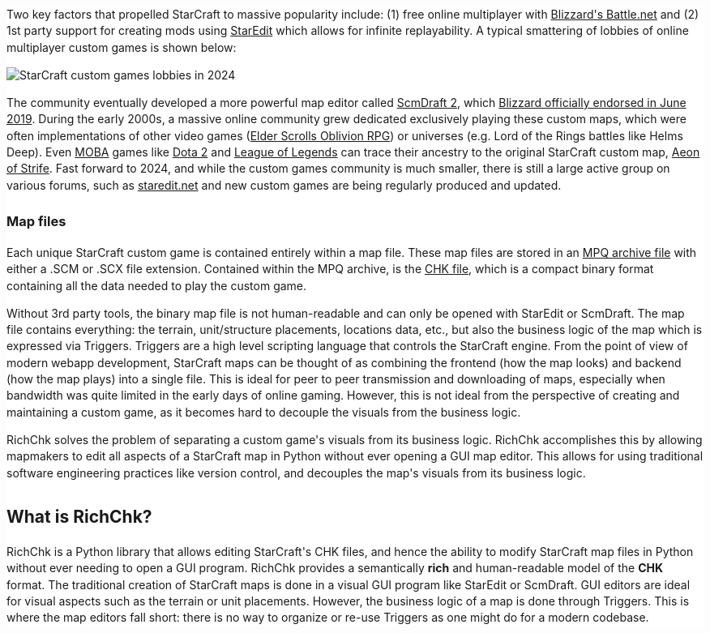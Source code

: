 
Two key factors that propelled StarCraft to massive popularity include: (1) free online multiplayer with [Blizzard's Battle.net](https://en.wikipedia.org/wiki/Battle.net) and (2) 1st party support for creating mods using [StarEdit](https://us.forums.blizzard.com/en/starcraft/t/public-staredit-download/457) which allows for infinite replayability.  A typical smattering of lobbies of online multiplayer custom games is shown below:   

![StarCraft custom games lobbies in 2024](richchk/starcaft-custom-games-example.PNG)

The community eventually developed a more powerful map editor called [ScmDraft 2](http://www.stormcoast-fortress.net/cntt/software/scmdraft), which [Blizzard officially endorsed in June 2019](https://us.forums.blizzard.com/en/starcraft/t/staredit-deprecation-in-patch-1-23-0/223).  During the early 2000s, a massive online community grew dedicated exclusively playing these custom maps, which were often implementations of other video games ([Elder Scrolls Oblivion RPG](http://sc.nibbits.com/maps/project/78115/oblivion-rpg-2013)) or universes (e.g. Lord of the Rings battles like Helms Deep).  Even [MOBA](https://en.wikipedia.org/wiki/Multiplayer_online_battle_arena) games like [Dota 2](https://www.dota2.com/) and [League of Legends](https://www.leagueoflegends.com/en-us/) can trace their ancestry to the original StarCraft custom map, [Aeon of Strife](https://starcraft.fandom.com/wiki/Aeon_of_Strife_(map)).  Fast forward to 2024, and while the custom games community is much smaller, there is still a large active group on various forums, such as [staredit.net](http://www.staredit.net/) and new custom games are being regularly produced and updated.  

### Map files

Each unique StarCraft custom game is contained entirely within a map file.  These map files are stored in an [MPQ archive file](https://encyclopedia.pub/entry/37738) with either a .SCM or .SCX file extension.  Contained within the MPQ archive, is the [CHK file](https://www.starcraftai.com/wiki/CHK_Format), which is a compact binary format containing all the data needed to play the custom game.  

Without 3rd party tools, the binary map file is not human-readable and can only be opened with StarEdit or ScmDraft.  The map file contains everything: the terrain, unit/structure placements, locations data, etc., but also the business logic of the map which is expressed via Triggers.  Triggers are a high level scripting language that controls the StarCraft engine.  From the point of view of modern webapp development, StarCraft maps can be thought of as combining the frontend (how the map looks) and backend (how the map plays) into a single file.  This is ideal for peer to peer transmission and downloading of maps, especially when bandwidth was quite limited in the early days of online gaming.  However, this is not ideal from the perspective of creating and maintaining a custom game, as it becomes hard to decouple the visuals from the business logic.

RichChk solves the problem of separating a custom game's visuals from its business logic.  RichChk accomplishes this by allowing mapmakers to edit all aspects of a StarCraft map in Python without ever opening a GUI map editor.  This allows for using traditional software engineering practices like version control, and decouples the map's visuals from its business logic.

## What is RichChk?

RichChk is a Python library that allows editing StarCraft's CHK files, and hence the ability to modify StarCraft map files in Python without ever needing to open a GUI program.  RichChk provides a semantically **rich** and human-readable model of the **CHK** format.  The traditional creation of StarCraft maps is done in a visual GUI program like StarEdit or ScmDraft.  GUI editors are ideal for visual aspects such as the terrain or unit placements.  However, the business logic of a map is done through Triggers.  This is where the map editors fall short: there is no way to organize or re-use Triggers as one might do for a modern codebase.  
